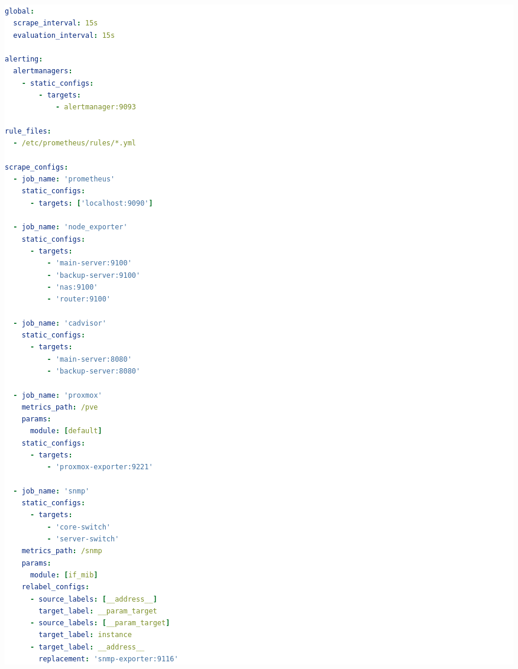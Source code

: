 ```yaml
global:
  scrape_interval: 15s
  evaluation_interval: 15s

alerting:
  alertmanagers:
    - static_configs:
        - targets:
            - alertmanager:9093

rule_files:
  - /etc/prometheus/rules/*.yml

scrape_configs:
  - job_name: 'prometheus'
    static_configs:
      - targets: ['localhost:9090']

  - job_name: 'node_exporter'
    static_configs:
      - targets:
          - 'main-server:9100'
          - 'backup-server:9100'
          - 'nas:9100'
          - 'router:9100'

  - job_name: 'cadvisor'
    static_configs:
      - targets:
          - 'main-server:8080'
          - 'backup-server:8080'

  - job_name: 'proxmox'
    metrics_path: /pve
    params:
      module: [default]
    static_configs:
      - targets:
          - 'proxmox-exporter:9221'

  - job_name: 'snmp'
    static_configs:
      - targets:
          - 'core-switch'
          - 'server-switch'
    metrics_path: /snmp
    params:
      module: [if_mib]
    relabel_configs:
      - source_labels: [__address__]
        target_label: __param_target
      - source_labels: [__param_target]
        target_label: instance
      - target_label: __address__
        replacement: 'snmp-exporter:9116'
```
